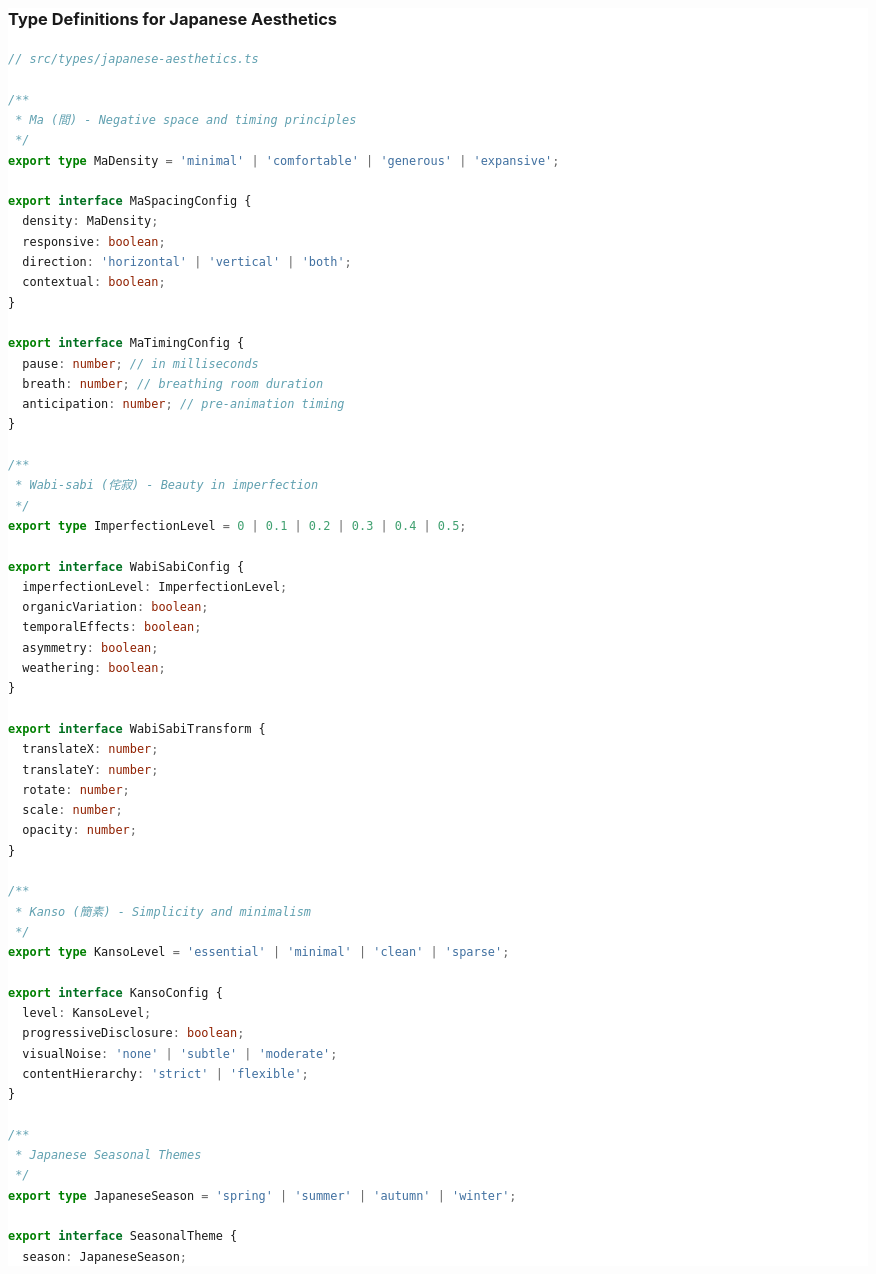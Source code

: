 ### Type Definitions for Japanese Aesthetics

```typescript
// src/types/japanese-aesthetics.ts

/** 
 * Ma (間) - Negative space and timing principles
 */
export type MaDensity = 'minimal' | 'comfortable' | 'generous' | 'expansive';

export interface MaSpacingConfig {
  density: MaDensity;
  responsive: boolean;
  direction: 'horizontal' | 'vertical' | 'both';
  contextual: boolean;
}

export interface MaTimingConfig {
  pause: number; // in milliseconds
  breath: number; // breathing room duration
  anticipation: number; // pre-animation timing
}

/**
 * Wabi-sabi (侘寂) - Beauty in imperfection
 */
export type ImperfectionLevel = 0 | 0.1 | 0.2 | 0.3 | 0.4 | 0.5;

export interface WabiSabiConfig {
  imperfectionLevel: ImperfectionLevel;
  organicVariation: boolean;
  temporalEffects: boolean;
  asymmetry: boolean;
  weathering: boolean;
}

export interface WabiSabiTransform {
  translateX: number;
  translateY: number;
  rotate: number;
  scale: number;
  opacity: number;
}

/**
 * Kanso (簡素) - Simplicity and minimalism
 */
export type KansoLevel = 'essential' | 'minimal' | 'clean' | 'sparse';

export interface KansoConfig {
  level: KansoLevel;
  progressiveDisclosure: boolean;
  visualNoise: 'none' | 'subtle' | 'moderate';
  contentHierarchy: 'strict' | 'flexible';
}

/**
 * Japanese Seasonal Themes
 */
export type JapaneseSeason = 'spring' | 'summer' | 'autumn' | 'winter';

export interface SeasonalTheme {
  season: JapaneseSeason;
```